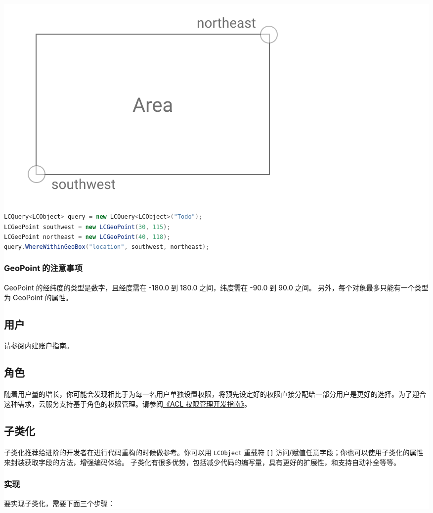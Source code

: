 ![withinGeoBox](/img/geopoint-withingeobox.svg)

```cs
LCQuery<LCObject> query = new LCQuery<LCObject>("Todo");
LCGeoPoint southwest = new LCGeoPoint(30, 115);
LCGeoPoint northeast = new LCGeoPoint(40, 118);
query.WhereWithinGeoBox("location", southwest, northeast);
```

### GeoPoint 的注意事项

GeoPoint 的经纬度的类型是数字，且经度需在 -180.0 到 180.0 之间，纬度需在 -90.0 到 90.0 之间。
另外，每个对象最多只能有一个类型为 GeoPoint 的属性。

## 用户

请参阅[内建账户指南](/sdk/authentication/guide/)。

## 角色

随着用户量的增长，你可能会发现相比于为每一名用户单独设置权限，将预先设定好的权限直接分配给一部分用户是更好的选择。为了迎合这种需求，云服务支持基于角色的权限管理。请参阅[《ACL 权限管理开发指南》](https://leancloud.cn/docs/acl-guide.html)。

## 子类化

子类化推荐给进阶的开发者在进行代码重构的时候做参考。你可以用 `LCObject` 重载符 `[]` 访问/赋值任意字段；你也可以使用子类化的属性来封装获取字段的方法，增强编码体验。
子类化有很多优势，包括减少代码的编写量，具有更好的扩展性，和支持自动补全等等。

### 实现

要实现子类化，需要下面三个步骤：

